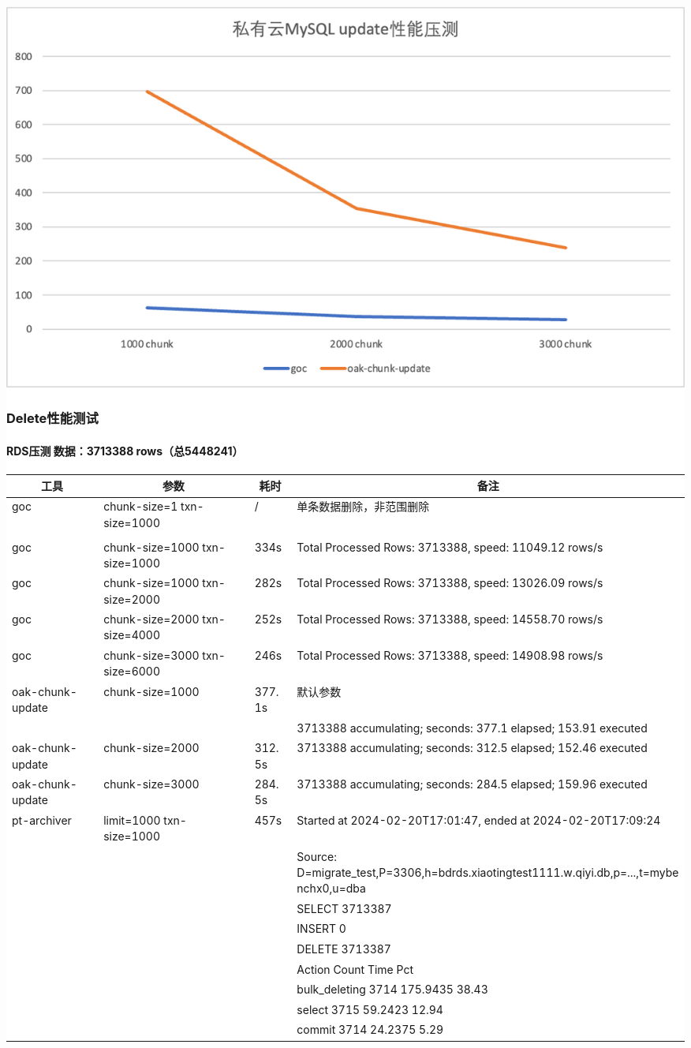 ![私有云update性能压测](doc/private_update.png)

### Delete性能测试
#### RDS压测 数据：3713388 rows（总5448241）
| 工具               | 参数                             | 耗时     | 备注                                                                                       |
|------------------|--------------------------------|--------|------------------------------------------------------------------------------------------|
| goc              | chunk-size=1 txn-size=1000     | /      | 单条数据删除，非范围删除                                                                             |
|                  |                                |        |                                                                                          |
| goc              | chunk-size=1000 txn-size=1000  | 334s   | Total Processed Rows: 3713388, speed: 11049.12 rows/s                                    |
| goc              | chunk-size=1000 txn-size=2000  | 282s   | Total Processed Rows: 3713388, speed: 13026.09 rows/s                                    |
| goc              | chunk-size=2000 txn-size=4000  | 252s   | Total Processed Rows: 3713388, speed: 14558.70 rows/s                                    |
| goc              | chunk-size=3000 txn-size=6000  | 246s   | Total Processed Rows: 3713388, speed: 14908.98 rows/s                                    |
| oak-chunk-update | chunk-size=1000                | 377.1s | 默认参数                                                                                     |
|                  |                                |        | 3713388 accumulating; seconds: 377.1 elapsed; 153.91 executed                            |
| oak-chunk-update | chunk-size=2000                | 312.5s | 3713388 accumulating; seconds: 312.5 elapsed; 152.46 executed                            |
| oak-chunk-update | chunk-size=3000                | 284.5s | 3713388 accumulating; seconds: 284.5 elapsed; 159.96 executed                            |
| pt-archiver      | limit=1000 txn-size=1000       | 457s   | Started at 2024-02-20T17:01:47, ended at 2024-02-20T17:09:24                             |
|                  |                                |        | Source: D=migrate_test,P=3306,h=bdrds.xiaotingtest1111.w.qiyi.db,p=...,t=mybenchx0,u=dba |
|                  |                                |        | SELECT 3713387                                                                           |
|                  |                                |        | INSERT 0                                                                                 |
|                  |                                |        | DELETE 3713387                                                                           |
|                  |                                |        | Action             Count       Time        Pct                                           |
|                  |                                |        | bulk_deleting       3714   175.9435      38.43                                           |
|                  |                                |        | select              3715    59.2423      12.94                                           |
|                  |                                |        | commit              3714    24.2375       5.29                                           |